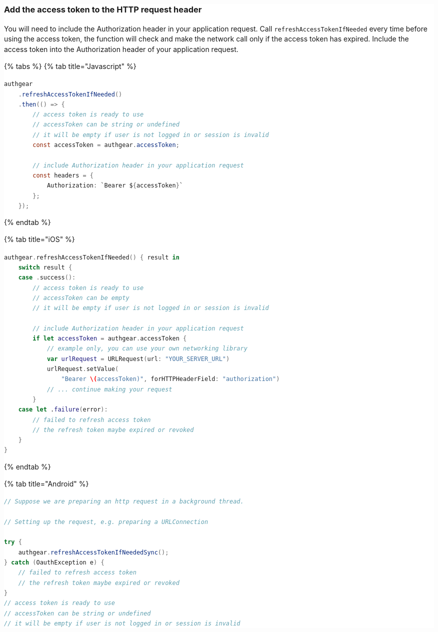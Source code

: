 ### Add the access token to the HTTP request header

You will need to include the Authorization header in your application request. Call `refreshAccessTokenIfNeeded` every time before using the access token, the function will check and make the network call only if the access token has expired. Include the access token into the Authorization header of your application request.

{% tabs %}
{% tab title="Javascript" %}
```java
authgear
    .refreshAccessTokenIfNeeded()
    .then(() => {
        // access token is ready to use
        // accessToken can be string or undefined
        // it will be empty if user is not logged in or session is invalid
        const accessToken = authgear.accessToken;

        // include Authorization header in your application request
        const headers = {
            Authorization: `Bearer ${accessToken}`
        };
    });
```
{% endtab %}

{% tab title="iOS" %}
```swift
authgear.refreshAccessTokenIfNeeded() { result in
    switch result {
    case .success():
        // access token is ready to use
        // accessToken can be empty
        // it will be empty if user is not logged in or session is invalid

        // include Authorization header in your application request
        if let accessToken = authgear.accessToken {
            // example only, you can use your own networking library
            var urlRequest = URLRequest(url: "YOUR_SERVER_URL")
            urlRequest.setValue(
                "Bearer \(accessToken)", forHTTPHeaderField: "authorization")
            // ... continue making your request
        }
    case let .failure(error):
        // failed to refresh access token
        // the refresh token maybe expired or revoked
    }
}
```
{% endtab %}

{% tab title="Android" %}
```java
// Suppose we are preparing an http request in a background thread.

// Setting up the request, e.g. preparing a URLConnection

try {
    authgear.refreshAccessTokenIfNeededSync();
} catch (OauthException e) {
    // failed to refresh access token
    // the refresh token maybe expired or revoked
}
// access token is ready to use
// accessToken can be string or undefined
// it will be empty if user is not logged in or session is invalid
```